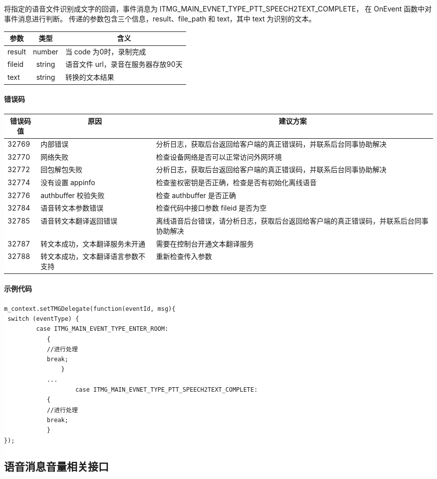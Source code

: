 将指定的语音文件识别成文字的回调，事件消息为 ITMG_MAIN_EVNET_TYPE_PTT_SPEECH2TEXT_COMPLETE， 在 OnEvent 函数中对事件消息进行判断。
传递的参数包含三个信息，result、file_path 和 text，其中 text 为识别的文本。


| 参数              |  类型  | 含义                                                         |
| ----------------- | :----: | ------------------------------------------------------------ |
| result          | number | 当 code 为0时，录制完成                                         |
| fileid          | string | 语音文件 url，录音在服务器存放90天                                           |
| text          | string | 转换的文本结果                                          |

#### 错误码

| 错误码值 | 原因                               | 建议方案                                                     |
| -------- | ---------------------------------- | ------------------------------------------------------------ |
| 32769    | 内部错误                           | 分析日志，获取后台返回给客户端的真正错误码，并联系后台同事协助解决 |
| 32770    | 网络失败                           | 检查设备网络是否可以正常访问外网环境                         |
| 32772    | 回包解包失败                       | 分析日志，获取后台返回给客户端的真正错误码，并联系后台同事协助解决 |
| 32774    | 没有设置 appinfo                   | 检查鉴权密钥是否正确，检查是否有初始化离线语音               |
| 32776    | authbuffer 校验失败                | 检查 authbuffer 是否正确                                     |
| 32784    | 语音转文本参数错误                 | 检查代码中接口参数 fileid 是否为空                           |
| 32785    | 语音转文本翻译返回错误             | 离线语音后台错误，请分析日志，获取后台返回给客户端的真正错误码，并联系后台同事协助解决 |
| 32787    | 转文本成功，文本翻译服务未开通     | 需要在控制台开通文本翻译服务                                 |
| 32788    | 转文本成功，文本翻译语言参数不支持 | 重新检查传入参数                                             |

#### 示例代码

```
m_context.setTMGDelegate(function(eventId, msg){
 switch (eventType) {
         case ITMG_MAIN_EVENT_TYPE_ENTER_ROOM:
            {
            //进行处理
            break;
                }
            ...
                    case ITMG_MAIN_EVNET_TYPE_PTT_SPEECH2TEXT_COMPLETE:
            {
            //进行处理
            break;
            }
});
```

## 语音消息音量相关接口
